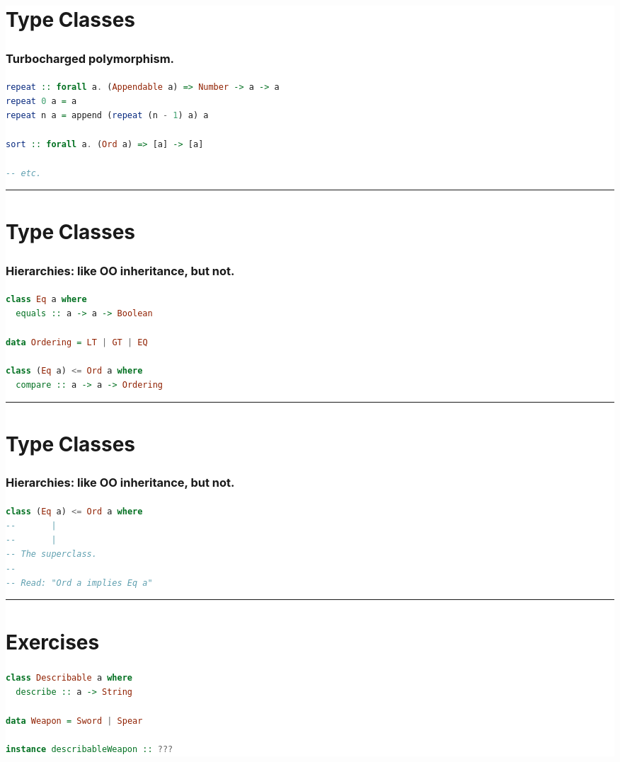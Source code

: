 
# Type Classes
### Turbocharged polymorphism.

```haskell
repeat :: forall a. (Appendable a) => Number -> a -> a
repeat 0 a = a 
repeat n a = append (repeat (n - 1) a) a
             
sort :: forall a. (Ord a) => [a] -> [a]

-- etc.
```

---

# Type Classes
### Hierarchies: like OO inheritance, but not.

```haskell
class Eq a where
  equals :: a -> a -> Boolean

data Ordering = LT | GT | EQ

class (Eq a) <= Ord a where
  compare :: a -> a -> Ordering
```

---

# Type Classes
### Hierarchies: like OO inheritance, but not.

```haskell
class (Eq a) <= Ord a where
--       |
--       |
-- The superclass.
--
-- Read: "Ord a implies Eq a"
```

---

# Exercises

```haskell
class Describable a where
  describe :: a -> String
  
data Weapon = Sword | Spear

instance describableWeapon :: ???
```


[^0]: Not really, $%#@&!!
[^1]: They get their name from an easy way you can use to compute the size of these sets (hint: product = multiplication).
[^4]: *De*construction, of course! AKA *pattern matching*.
[^2]: They get their name from an easy way you can use to compute the size of these sets (hint: sum = addition).
[^5]: Record types are represented using native Javascript objects.
[^6]: Not *really*, of course: functions in PureScript are always functions *from* one set *to* another set.
[^7]: THERE BE DRAGONZ HERE!!!
[^8]: AKA `null`, the FP way.
[^9]: AKA sometimes it's just too damn hard to name stuff!